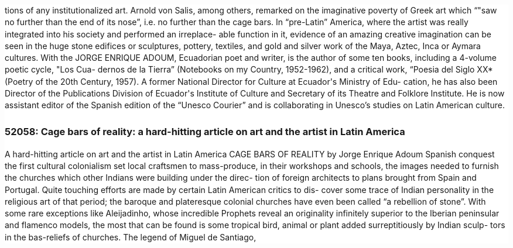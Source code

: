 tions of any institutionalized art. 
Arnold von Salis, among others, 
remarked on the imaginative poverty 
of Greek art which “"saw no further 
than the end of its nose”, i.e. no further 
than the cage bars. 
In “pre-Latin” America, where the 
artist was really integrated into his 
society and performed an irreplace- 
able function in it, evidence of an 
amazing creative imagination can be 
seen in the huge stone edifices or 
sculptures, pottery, textiles, and gold 
and silver work of the Maya, Aztec, 
Inca or Aymara cultures. With the 
JORGE ENRIQUE ADOUM, Ecuadorian poet 
and writer, is the author of some ten books, 
including a 4-volume poetic cycle, "Los Cua- 
dernos de la Tierra” (Notebooks on my 
Country, 1952-1962), and a critical work, 
“Poesia del Siglo XX* (Poetry of the 20th 
Century, 1957). A former National Director 
for Culture at Ecuador's Ministry of Edu- 
cation, he has also been Director of the 
Publications Division of Ecuador's Institute 
of Culture and Secretary of its Theatre and 
Folklore Institute. He is now assistant editor 
of the Spanish edition of the “Unesco 
Courier” and is collaborating in Unesco’s 
studies on Latin American culture. 


### 52058: Cage bars of reality: a hard-hitting article on art and the artist in Latin America

A hard-hitting article on art 
and the artist in Latin America 
CAGE BARS 
OF REALITY 
by Jorge Enrique Adoum 
Spanish conquest the first cultural 
colonialism set local craftsmen to 
mass-produce, in their workshops 
and schools, the images needed to 
furnish the churches which other 
Indians were building under the direc- 
tion of foreign architects to plans 
brought from Spain and Portugal. 
Quite touching efforts are made by 
certain Latin American critics to dis- 
cover some trace of Indian personality 
in the religious art of that period; 
the baroque and plateresque colonial 
churches have even been called “a 
rebellion of stone”. 
With some rare exceptions like 
Aleijadinho, whose incredible Prophets 
reveal an originality infinitely superior 
to the Iberian peninsular and flamenco 
models, the most that can be found 
is some tropical bird, animal or plant 
added surreptitiously by Indian sculp- 
tors in the bas-reliefs of churches. 
The legend of Miguel de Santiago, 